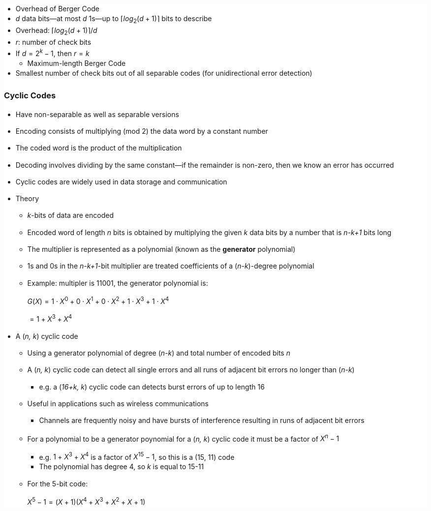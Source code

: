 *  Overhead of Berger Code
  * *d* data bits—at most *d* 1s—up to $\lceil log_2(d+1) \rceil$ bits to describe
  * Overhead: $\lceil log_2(d+1) \rceil$/$d$
  * $r$: number of check bits
  * If $d = 2^k - 1$, then $r=k$
    * Maximum-length Berger Code
  * Smallest number of check bits out of all separable codes (for unidirectional error detection)

### Cyclic Codes

* Have non-separable as well as separable versions

* Encoding consists of multiplying (mod 2) the data word by a constant number

* The coded word is the product of the multiplication

* Decoding involves dividing by the same constant—if the remainder is non-zero, then we know an error has occurred

* Cyclic codes are widely used in data storage and communication

* Theory

  * *k*-bits of data are encoded

  * Encoded word of length *n* bits is obtained by multiplying the given *k* data bits by a number that is *n-k+1* bits long

  * The multiplier is represented as a polynomial (known as the **generator** polynomial)

  * 1s and 0s in the *n-k+1*-bit multiplier are treated coefficients of a (*n-k*)-degree polynomial

  * Example: multipler is 11001, the generator polynomial is:

    $G(X) = 1 \cdot X^0 + 0 \cdot X^1 + 0 \cdot X^2 + 1 \cdot X^3 + 1 \cdot X^4$

    $= 1 + X^3 + X^4$ 

* A (*n, k*) cyclic code

  * Using a generator polynomial of degree (*n-k*) and total number of encoded bits *n*

  * A (*n, k*) cyclic code can detect all single errors and all runs of adjacent bit errors no longer than (*n-k*)

    * e.g. a (*16+k, k*) cyclic code can detects burst errors of up to length 16

  * Useful in applications such as wireless communications 

    * Channels are frequently noisy and have bursts of interference resulting in runs of adjacent bit errors

  * For a polynomial to be a generator poynomial for a (*n, k*) cyclic code it must be a factor of $X^n-1$

    * e.g. $1 + X^3 + X^4$ is a factor of $X^{15}-1$, so this is a (15, 11) code
    * The polynomial has degree 4, so *k* is equal to 15-11

  * For the 5-bit code:

    $X^5-1 = (X+1)(X^4+X^3+X^2+X+1)$
